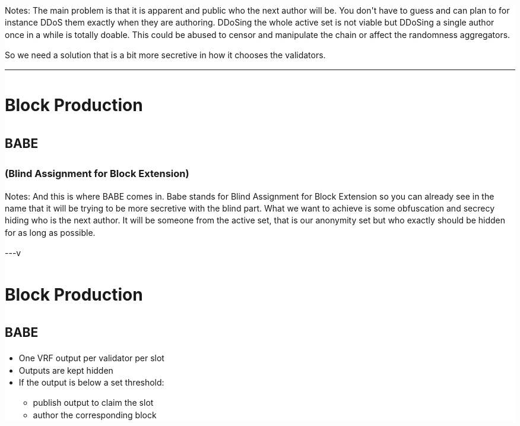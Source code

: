 </pba-col>
</pba-cols>

Notes:
The main problem is that it is apparent and public who the next author will be. You don't have to guess and can plan to for instance DDoS them exactly when they are authoring. DDoSing the whole active set is not viable but DDoSing a single author once in a while is totally doable. This could be abused to censor and manipulate the chain or affect the randomness aggregators.

So we need a solution that is a bit more secretive in how it chooses the validators.

---

# Block Production 

## BABE

### (Blind Assignment for Block Extension)

Notes: 
And this is where BABE comes in. Babe stands for Blind Assignment for Block Extension so you can already see in the name that it will be trying to be more secretive with the blind part. What we want to achieve is some obfuscation and secrecy hiding who is the next author. It will be someone from the active set, that is our anonymity set but who exactly should be hidden for as long as possible.

---v

# Block Production 

## BABE

<pba-cols>
<pba-col>
  <ul>
    <li>One VRF output per validator per slot</li>
    <li>Outputs are kept hidden</li>
    <li>If the output is below a set threshold: </li>
      <ul>
    <li>publish output to claim the slot</li>
    <li>author the corresponding block</li>
  </ul>
  </ul>
</pba-col>
<pba-col>